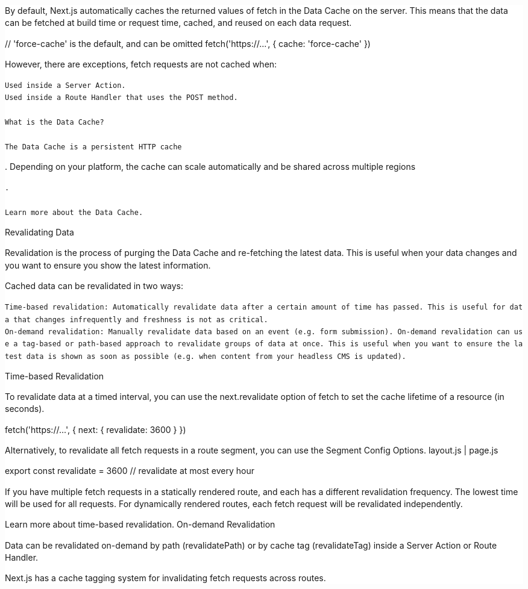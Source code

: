By default, Next.js automatically caches the returned values of fetch in the Data Cache on the server. This means that the data can be fetched at build time or request time, cached, and reused on each data request.

// 'force-cache' is the default, and can be omitted
fetch('https://...', { cache: 'force-cache' })

However, there are exceptions, fetch requests are not cached when:

    Used inside a Server Action.
    Used inside a Route Handler that uses the POST method.

    What is the Data Cache?

    The Data Cache is a persistent HTTP cache

. Depending on your platform, the cache can scale automatically and be shared across multiple regions

    .

    Learn more about the Data Cache.

Revalidating Data

Revalidation is the process of purging the Data Cache and re-fetching the latest data. This is useful when your data changes and you want to ensure you show the latest information.

Cached data can be revalidated in two ways:

    Time-based revalidation: Automatically revalidate data after a certain amount of time has passed. This is useful for data that changes infrequently and freshness is not as critical.
    On-demand revalidation: Manually revalidate data based on an event (e.g. form submission). On-demand revalidation can use a tag-based or path-based approach to revalidate groups of data at once. This is useful when you want to ensure the latest data is shown as soon as possible (e.g. when content from your headless CMS is updated).

Time-based Revalidation

To revalidate data at a timed interval, you can use the next.revalidate option of fetch to set the cache lifetime of a resource (in seconds).

fetch('https://...', { next: { revalidate: 3600 } })

Alternatively, to revalidate all fetch requests in a route segment, you can use the Segment Config Options.
layout.js | page.js

export const revalidate = 3600 // revalidate at most every hour

If you have multiple fetch requests in a statically rendered route, and each has a different revalidation frequency. The lowest time will be used for all requests. For dynamically rendered routes, each fetch request will be revalidated independently.

Learn more about time-based revalidation.
On-demand Revalidation

Data can be revalidated on-demand by path (revalidatePath) or by cache tag (revalidateTag) inside a Server Action or Route Handler.

Next.js has a cache tagging system for invalidating fetch requests across routes.
